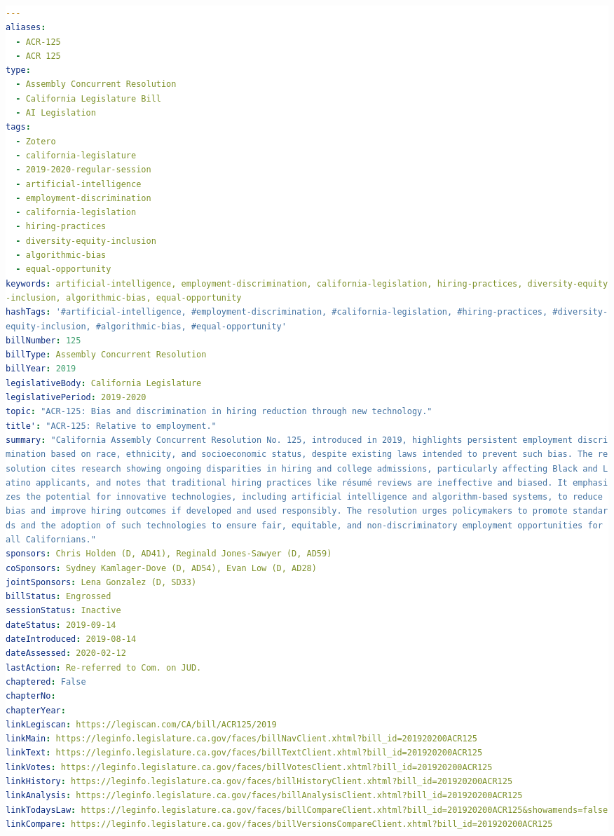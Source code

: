 ```yaml
---
aliases:
  - ACR-125
  - ACR 125
type:
  - Assembly Concurrent Resolution
  - California Legislature Bill
  - AI Legislation
tags:
  - Zotero
  - california-legislature
  - 2019-2020-regular-session
  - artificial-intelligence
  - employment-discrimination
  - california-legislation
  - hiring-practices
  - diversity-equity-inclusion
  - algorithmic-bias
  - equal-opportunity
keywords: artificial-intelligence, employment-discrimination, california-legislation, hiring-practices, diversity-equity-inclusion, algorithmic-bias, equal-opportunity
hashTags: '#artificial-intelligence, #employment-discrimination, #california-legislation, #hiring-practices, #diversity-equity-inclusion, #algorithmic-bias, #equal-opportunity'
billNumber: 125
billType: Assembly Concurrent Resolution
billYear: 2019
legislativeBody: California Legislature
legislativePeriod: 2019-2020
topic: "ACR-125: Bias and discrimination in hiring reduction through new technology."
title': "ACR-125: Relative to employment."
summary: "California Assembly Concurrent Resolution No. 125, introduced in 2019, highlights persistent employment discrimination based on race, ethnicity, and socioeconomic status, despite existing laws intended to prevent such bias. The resolution cites research showing ongoing disparities in hiring and college admissions, particularly affecting Black and Latino applicants, and notes that traditional hiring practices like résumé reviews are ineffective and biased. It emphasizes the potential for innovative technologies, including artificial intelligence and algorithm-based systems, to reduce bias and improve hiring outcomes if developed and used responsibly. The resolution urges policymakers to promote standards and the adoption of such technologies to ensure fair, equitable, and non-discriminatory employment opportunities for all Californians."
sponsors: Chris Holden (D, AD41), Reginald Jones-Sawyer (D, AD59)
coSponsors: Sydney Kamlager-Dove (D, AD54), Evan Low (D, AD28)
jointSponsors: Lena Gonzalez (D, SD33)
billStatus: Engrossed
sessionStatus: Inactive
dateStatus: 2019-09-14
dateIntroduced: 2019-08-14
dateAssessed: 2020-02-12
lastAction: Re-referred to Com. on JUD.
chaptered: False
chapterNo: 
chapterYear: 
linkLegiscan: https://legiscan.com/CA/bill/ACR125/2019
linkMain: https://leginfo.legislature.ca.gov/faces/billNavClient.xhtml?bill_id=201920200ACR125
linkText: https://leginfo.legislature.ca.gov/faces/billTextClient.xhtml?bill_id=201920200ACR125
linkVotes: https://leginfo.legislature.ca.gov/faces/billVotesClient.xhtml?bill_id=201920200ACR125
linkHistory: https://leginfo.legislature.ca.gov/faces/billHistoryClient.xhtml?bill_id=201920200ACR125
linkAnalysis: https://leginfo.legislature.ca.gov/faces/billAnalysisClient.xhtml?bill_id=201920200ACR125
linkTodaysLaw: https://leginfo.legislature.ca.gov/faces/billCompareClient.xhtml?bill_id=201920200ACR125&showamends=false
linkCompare: https://leginfo.legislature.ca.gov/faces/billVersionsCompareClient.xhtml?bill_id=201920200ACR125
```